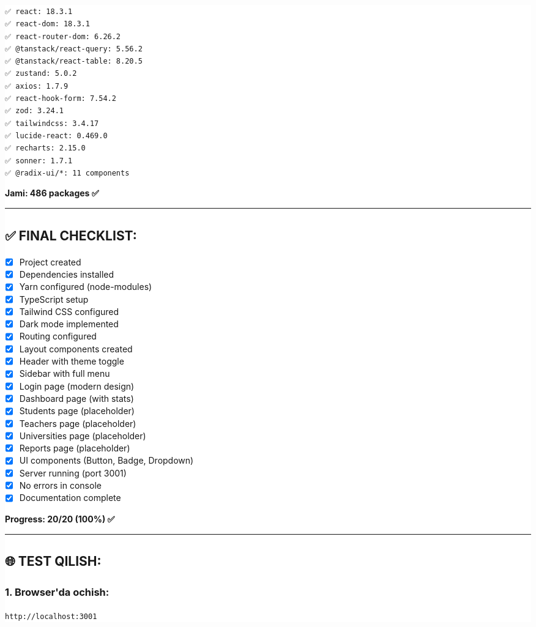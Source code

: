 ```
✅ react: 18.3.1
✅ react-dom: 18.3.1
✅ react-router-dom: 6.26.2
✅ @tanstack/react-query: 5.56.2
✅ @tanstack/react-table: 8.20.5
✅ zustand: 5.0.2
✅ axios: 1.7.9
✅ react-hook-form: 7.54.2
✅ zod: 3.24.1
✅ tailwindcss: 3.4.17
✅ lucide-react: 0.469.0
✅ recharts: 2.15.0
✅ sonner: 1.7.1
✅ @radix-ui/*: 11 components
```

**Jami: 486 packages ✅**

---

## ✅ **FINAL CHECKLIST:**

- [x] Project created
- [x] Dependencies installed
- [x] Yarn configured (node-modules)
- [x] TypeScript setup
- [x] Tailwind CSS configured
- [x] Dark mode implemented
- [x] Routing configured
- [x] Layout components created
- [x] Header with theme toggle
- [x] Sidebar with full menu
- [x] Login page (modern design)
- [x] Dashboard page (with stats)
- [x] Students page (placeholder)
- [x] Teachers page (placeholder)
- [x] Universities page (placeholder)
- [x] Reports page (placeholder)
- [x] UI components (Button, Badge, Dropdown)
- [x] Server running (port 3001)
- [x] No errors in console
- [x] Documentation complete

**Progress: 20/20 (100%) ✅**

---

## 🌐 **TEST QILISH:**

### **1. Browser'da ochish:**
```
http://localhost:3001
```
